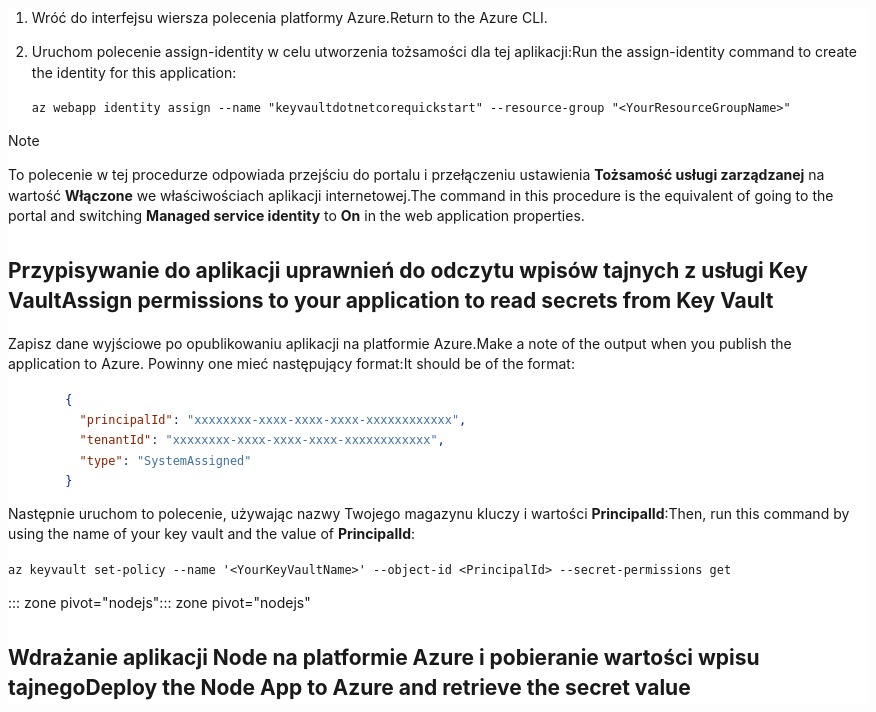 1. <span data-ttu-id="3388b-210">Wróć do interfejsu wiersza polecenia platformy Azure.</span><span class="sxs-lookup"><span data-stu-id="3388b-210">Return to the Azure CLI.</span></span>
2. <span data-ttu-id="3388b-211">Uruchom polecenie assign-identity w celu utworzenia tożsamości dla tej aplikacji:</span><span class="sxs-lookup"><span data-stu-id="3388b-211">Run the assign-identity command to create the identity for this application:</span></span>

   ```azurecli
   az webapp identity assign --name "keyvaultdotnetcorequickstart" --resource-group "<YourResourceGroupName>"
   ```

>[!NOTE]
><span data-ttu-id="3388b-212">To polecenie w tej procedurze odpowiada przejściu do portalu i przełączeniu ustawienia **Tożsamość usługi zarządzanej** na wartość **Włączone** we właściwościach aplikacji internetowej.</span><span class="sxs-lookup"><span data-stu-id="3388b-212">The command in this procedure is the equivalent of going to the portal and switching **Managed service identity** to **On** in the web application properties.</span></span>

## <a name="assign-permissions-to-your-application-to-read-secrets-from-key-vault"></a><span data-ttu-id="3388b-213">Przypisywanie do aplikacji uprawnień do odczytu wpisów tajnych z usługi Key Vault</span><span class="sxs-lookup"><span data-stu-id="3388b-213">Assign permissions to your application to read secrets from Key Vault</span></span>

<span data-ttu-id="3388b-214">Zapisz dane wyjściowe po opublikowaniu aplikacji na platformie Azure.</span><span class="sxs-lookup"><span data-stu-id="3388b-214">Make a note of the output when you publish the application to Azure.</span></span> <span data-ttu-id="3388b-215">Powinny one mieć następujący format:</span><span class="sxs-lookup"><span data-stu-id="3388b-215">It should be of the format:</span></span>

```json
        {
          "principalId": "xxxxxxxx-xxxx-xxxx-xxxx-xxxxxxxxxxxx",
          "tenantId": "xxxxxxxx-xxxx-xxxx-xxxx-xxxxxxxxxxxx",
          "type": "SystemAssigned"
        }
```

<span data-ttu-id="3388b-216">Następnie uruchom to polecenie, używając nazwy Twojego magazynu kluczy i wartości **PrincipalId**:</span><span class="sxs-lookup"><span data-stu-id="3388b-216">Then, run this command by using the name of your key vault and the value of **PrincipalId**:</span></span>

```azurecli
az keyvault set-policy --name '<YourKeyVaultName>' --object-id <PrincipalId> --secret-permissions get
```

<span data-ttu-id="3388b-217">::: zone pivot="nodejs"</span><span class="sxs-lookup"><span data-stu-id="3388b-217">::: zone pivot="nodejs"</span></span>
## <a name="deploy-the-node-app-to-azure-and-retrieve-the-secret-value"></a><span data-ttu-id="3388b-218">Wdrażanie aplikacji Node na platformie Azure i pobieranie wartości wpisu tajnego</span><span class="sxs-lookup"><span data-stu-id="3388b-218">Deploy the Node App to Azure and retrieve the secret value</span></span>
